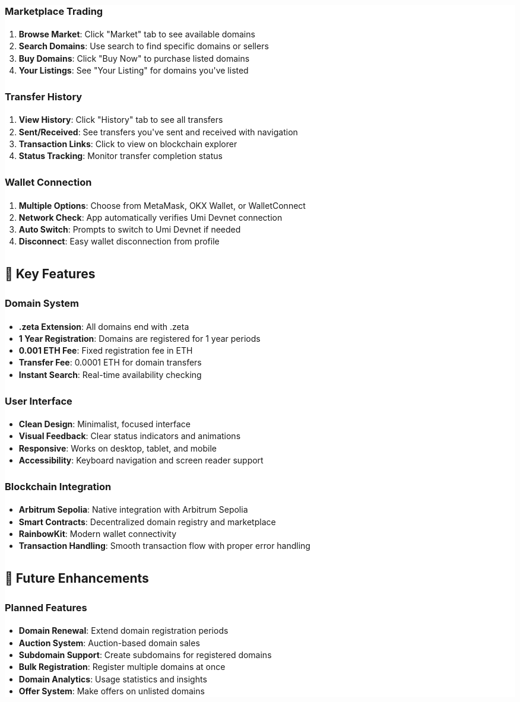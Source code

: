 ### **Marketplace Trading**
1. **Browse Market**: Click "Market" tab to see available domains
2. **Search Domains**: Use search to find specific domains or sellers
3. **Buy Domains**: Click "Buy Now" to purchase listed domains
4. **Your Listings**: See "Your Listing" for domains you've listed

### **Transfer History**
1. **View History**: Click "History" tab to see all transfers
2. **Sent/Received**: See transfers you've sent and received with navigation
3. **Transaction Links**: Click to view on blockchain explorer
4. **Status Tracking**: Monitor transfer completion status

### **Wallet Connection**
1. **Multiple Options**: Choose from MetaMask, OKX Wallet, or WalletConnect
2. **Network Check**: App automatically verifies Umi Devnet connection
3. **Auto Switch**: Prompts to switch to Umi Devnet if needed
4. **Disconnect**: Easy wallet disconnection from profile

## 🌟 Key Features

### **Domain System**
- **.zeta Extension**: All domains end with .zeta
- **1 Year Registration**: Domains are registered for 1 year periods
- **0.001 ETH Fee**: Fixed registration fee in ETH
- **Transfer Fee**: 0.0001 ETH for domain transfers
- **Instant Search**: Real-time availability checking

### **User Interface**
- **Clean Design**: Minimalist, focused interface
- **Visual Feedback**: Clear status indicators and animations
- **Responsive**: Works on desktop, tablet, and mobile
- **Accessibility**: Keyboard navigation and screen reader support

### **Blockchain Integration**
- **Arbitrum Sepolia**: Native integration with Arbitrum Sepolia
- **Smart Contracts**: Decentralized domain registry and marketplace
- **RainbowKit**: Modern wallet connectivity
- **Transaction Handling**: Smooth transaction flow with proper error handling

## 🔮 Future Enhancements

### **Planned Features**
- **Domain Renewal**: Extend domain registration periods
- **Auction System**: Auction-based domain sales
- **Subdomain Support**: Create subdomains for registered domains
- **Bulk Registration**: Register multiple domains at once
- **Domain Analytics**: Usage statistics and insights
- **Offer System**: Make offers on unlisted domains
